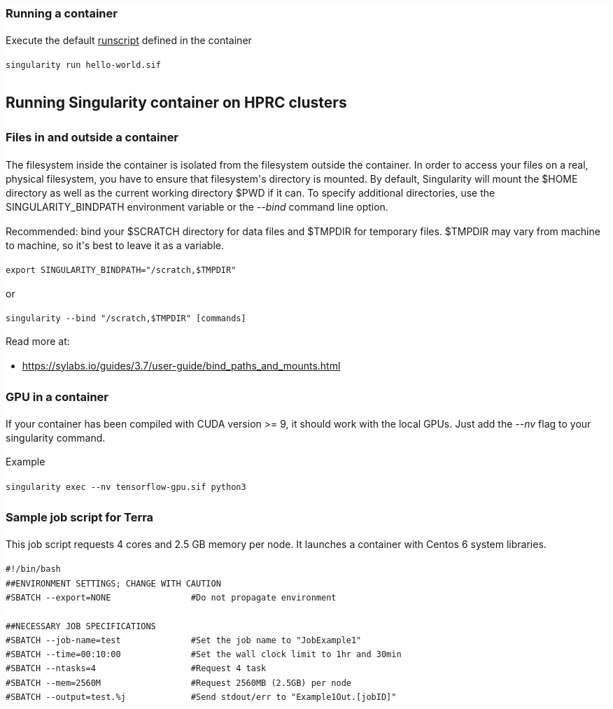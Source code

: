 ### Running a container

Execute the default
[runscript](https://sylabs.io/guides/3.7/user-guide/quick_start.html#running-a-container)
defined in the container

    singularity run hello-world.sif

## Running Singularity container on HPRC clusters

### Files in and outside a container

The filesystem inside the container is isolated from the filesystem
outside the container. In order to access your files on a real, physical
filesystem, you have to ensure that filesystem's directory is mounted.
By default, Singularity will mount the $HOME directory as well as the
current working directory $PWD if it can. To specify additional
directories, use the SINGULARITY\_BINDPATH environment variable or the
*--bind* command line option.

Recommended: bind your $SCRATCH directory for data files and $TMPDIR for
temporary files. $TMPDIR may vary from machine to machine, so it's best
to leave it as a variable.

    export SINGULARITY_BINDPATH="/scratch,$TMPDIR"

or

    singularity --bind "/scratch,$TMPDIR" [commands]

Read more at:

  - <https://sylabs.io/guides/3.7/user-guide/bind_paths_and_mounts.html>

### GPU in a container

If your container has been compiled with CUDA version \>= 9, it should
work with the local GPUs. Just add the *--nv* flag to your singularity
command.

Example

    singularity exec --nv tensorflow-gpu.sif python3

### Sample job script for Terra

This job script requests 4 cores and 2.5 GB memory per node. It launches
a container with Centos 6 system libraries.

    #!/bin/bash
    ##ENVIRONMENT SETTINGS; CHANGE WITH CAUTION
    #SBATCH --export=NONE                #Do not propagate environment
    
    ##NECESSARY JOB SPECIFICATIONS
    #SBATCH --job-name=test              #Set the job name to "JobExample1"
    #SBATCH --time=00:10:00              #Set the wall clock limit to 1hr and 30min
    #SBATCH --ntasks=4                   #Request 4 task
    #SBATCH --mem=2560M                  #Request 2560MB (2.5GB) per node
    #SBATCH --output=test.%j             #Send stdout/err to "Example1Out.[jobID]"
    